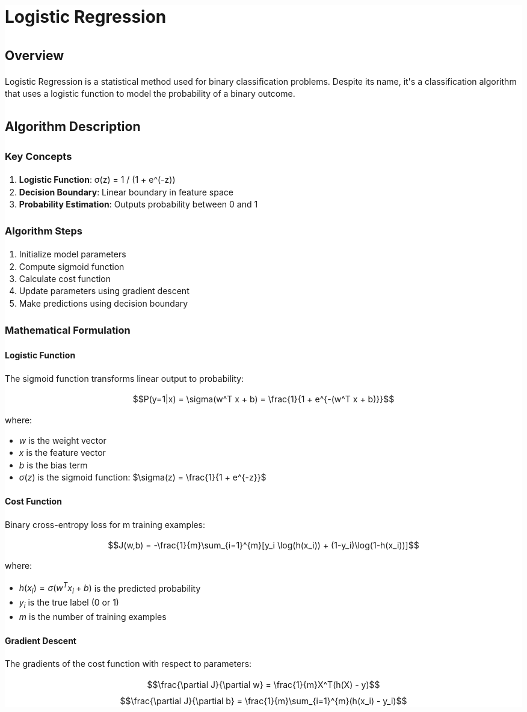 # Logistic Regression

## Overview
Logistic Regression is a statistical method used for binary classification problems. Despite its name, it's a classification algorithm that uses a logistic function to model the probability of a binary outcome.

## Algorithm Description

### Key Concepts
1. **Logistic Function**: σ(z) = 1 / (1 + e^(-z))
2. **Decision Boundary**: Linear boundary in feature space
3. **Probability Estimation**: Outputs probability between 0 and 1

### Algorithm Steps
1. Initialize model parameters
2. Compute sigmoid function
3. Calculate cost function
4. Update parameters using gradient descent
5. Make predictions using decision boundary

### Mathematical Formulation

#### Logistic Function
The sigmoid function transforms linear output to probability:

$$P(y=1|x) = \sigma(w^T x + b) = \frac{1}{1 + e^{-(w^T x + b)}}$$

where:
- $w$ is the weight vector
- $x$ is the feature vector
- $b$ is the bias term
- $\sigma(z)$ is the sigmoid function: $\sigma(z) = \frac{1}{1 + e^{-z}}$

#### Cost Function
Binary cross-entropy loss for m training examples:

$$J(w,b) = -\frac{1}{m}\sum_{i=1}^{m}[y_i \log(h(x_i)) + (1-y_i)\log(1-h(x_i))]$$

where:
- $h(x_i) = \sigma(w^T x_i + b)$ is the predicted probability
- $y_i$ is the true label (0 or 1)
- $m$ is the number of training examples

#### Gradient Descent
The gradients of the cost function with respect to parameters:

$$\frac{\partial J}{\partial w} = \frac{1}{m}X^T(h(X) - y)$$
$$\frac{\partial J}{\partial b} = \frac{1}{m}\sum_{i=1}^{m}(h(x_i) - y_i)$$
